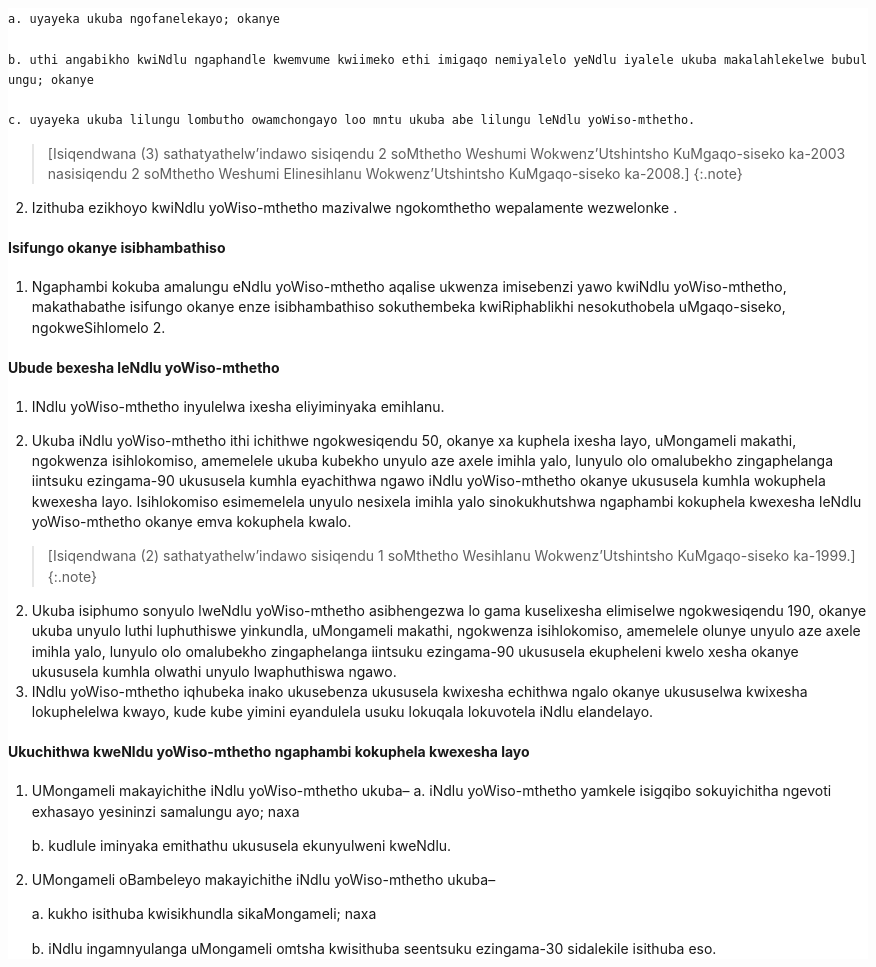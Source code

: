     a. uyayeka ukuba ngofanelekayo; okanye

    b. uthi angabikho kwiNdlu ngaphandle kwemvume kwiimeko ethi imigaqo nemiyalelo yeNdlu iyalele ukuba makalahlekelwe bubulungu; okanye

    c. uyayeka ukuba lilungu lombutho owamchongayo loo mntu ukuba abe lilungu leNdlu yoWiso-mthetho.

> [Isiqendwana (3) sathatyathelw’indawo sisiqendu 2 soMthetho Weshumi Wokwenz’Utshintsho KuMgaqo-siseko ka-2003 nasisiqendu 2 soMthetho Weshumi Elinesihlanu Wokwenz’Utshintsho KuMgaqo-siseko ka-2008.]
{:.note}

2.	Izithuba ezikhoyo kwiNdlu yoWiso-mthetho mazivalwe ngokomthetho wepalamente wezwelonke .

#### Isifungo okanye isibhambathiso

1.	Ngaphambi kokuba amalungu eNdlu yoWiso-mthetho aqalise ukwenza imisebenzi yawo kwiNdlu yoWiso-mthetho, makathabathe isifungo okanye enze isibhambathiso sokuthembeka kwiRiphablikhi nesokuthobela uMgaqo-siseko, ngokweSihlomelo 2.

#### Ubude bexesha leNdlu yoWiso-mthetho

1.	INdlu yoWiso-mthetho inyulelwa ixesha eliyiminyaka emihlanu.

2.	Ukuba iNdlu yoWiso-mthetho ithi ichithwe ngokwesiqendu 50, okanye xa kuphela ixesha layo, uMongameli makathi, ngokwenza isihlokomiso, amemelele ukuba kubekho unyulo aze axele imihla yalo, lunyulo olo omalubekho zingaphelanga iintsuku ezingama-90 ukususela kumhla eyachithwa ngawo iNdlu yoWiso-mthetho okanye ukususela kumhla wokuphela kwexesha layo. Isihlokomiso esimemelela unyulo nesixela imihla yalo sinokukhutshwa ngaphambi kokuphela kwexesha leNdlu yoWiso-mthetho okanye emva kokuphela kwalo.

> [Isiqendwana (2) sathatyathelw’indawo sisiqendu 1 soMthetho Wesihlanu Wokwenz’Utshintsho KuMgaqo-siseko ka-1999.]
{:.note}

2.	Ukuba isiphumo sonyulo lweNdlu yoWiso-mthetho asibhengezwa lo gama kuselixesha elimiselwe ngokwesiqendu 190, okanye ukuba unyulo luthi luphuthiswe yinkundla, uMongameli makathi, ngokwenza isihlokomiso, amemelele olunye unyulo aze axele imihla yalo, lunyulo olo omalubekho zingaphelanga iintsuku ezingama-90 ukususela ekupheleni kwelo xesha okanye ukususela kumhla olwathi unyulo lwaphuthiswa ngawo.
3.	INdlu yoWiso-mthetho iqhubeka inako ukusebenza ukususela kwixesha echithwa ngalo okanye ukususelwa kwixesha lokuphelelwa kwayo, kude kube yimini eyandulela usuku lokuqala lokuvotela iNdlu elandelayo.

#### Ukuchithwa kweNldu yoWiso-mthetho ngaphambi kokuphela kwexesha layo

1.	UMongameli makayichithe iNdlu yoWiso-mthetho ukuba–
    a. iNdlu yoWiso-mthetho yamkele isigqibo sokuyichitha ngevoti exhasayo yesininzi samalungu ayo; naxa

    b. kudlule iminyaka emithathu ukususela ekunyulweni kweNdlu.

2.	UMongameli oBambeleyo makayichithe iNdlu yoWiso-mthetho ukuba–

    a. kukho isithuba kwisikhundla sikaMongameli; naxa

    b. iNdlu ingamnyulanga uMongameli omtsha kwisithuba seentsuku ezingama-30 sidalekile isithuba eso.
